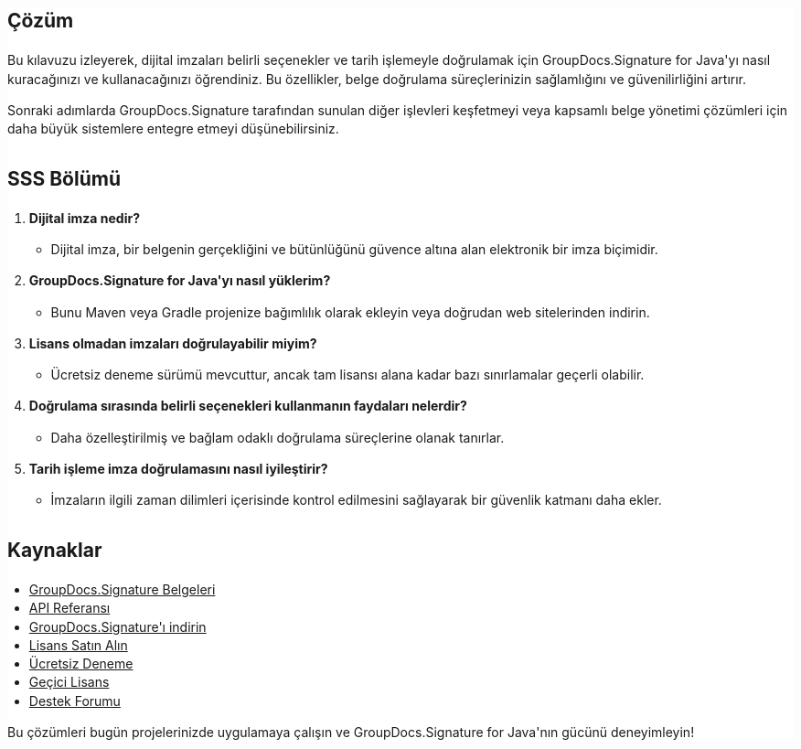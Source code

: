 ## Çözüm

Bu kılavuzu izleyerek, dijital imzaları belirli seçenekler ve tarih işlemeyle doğrulamak için GroupDocs.Signature for Java'yı nasıl kuracağınızı ve kullanacağınızı öğrendiniz. Bu özellikler, belge doğrulama süreçlerinizin sağlamlığını ve güvenilirliğini artırır.

Sonraki adımlarda GroupDocs.Signature tarafından sunulan diğer işlevleri keşfetmeyi veya kapsamlı belge yönetimi çözümleri için daha büyük sistemlere entegre etmeyi düşünebilirsiniz.

## SSS Bölümü

1. **Dijital imza nedir?**
   - Dijital imza, bir belgenin gerçekliğini ve bütünlüğünü güvence altına alan elektronik bir imza biçimidir.
   
2. **GroupDocs.Signature for Java'yı nasıl yüklerim?**
   - Bunu Maven veya Gradle projenize bağımlılık olarak ekleyin veya doğrudan web sitelerinden indirin.

3. **Lisans olmadan imzaları doğrulayabilir miyim?**
   - Ücretsiz deneme sürümü mevcuttur, ancak tam lisansı alana kadar bazı sınırlamalar geçerli olabilir.

4. **Doğrulama sırasında belirli seçenekleri kullanmanın faydaları nelerdir?**
   - Daha özelleştirilmiş ve bağlam odaklı doğrulama süreçlerine olanak tanırlar.

5. **Tarih işleme imza doğrulamasını nasıl iyileştirir?**
   - İmzaların ilgili zaman dilimleri içerisinde kontrol edilmesini sağlayarak bir güvenlik katmanı daha ekler.

## Kaynaklar
- [GroupDocs.Signature Belgeleri](https://docs.groupdocs.com/signature/java/)
- [API Referansı](https://reference.groupdocs.com/signature/java/)
- [GroupDocs.Signature'ı indirin](https://releases.groupdocs.com/signature/java/)
- [Lisans Satın Alın](https://purchase.groupdocs.com/buy)
- [Ücretsiz Deneme](https://releases.groupdocs.com/signature/java/)
- [Geçici Lisans](https://purchase.groupdocs.com/temporary-license/)
- [Destek Forumu](https://forum.groupdocs.com/c/signature/)

Bu çözümleri bugün projelerinizde uygulamaya çalışın ve GroupDocs.Signature for Java'nın gücünü deneyimleyin!